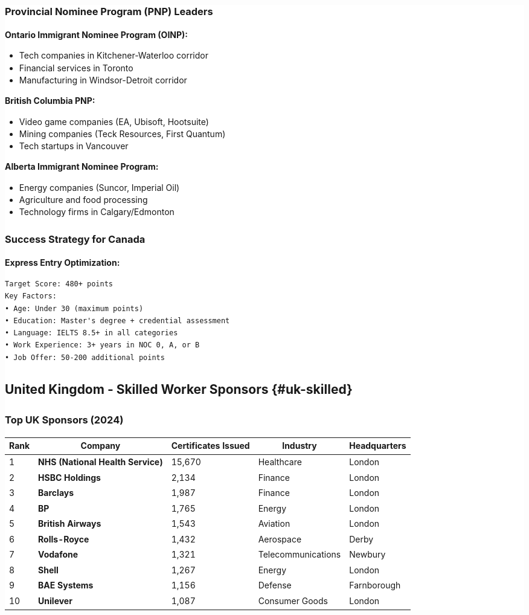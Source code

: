 ### Provincial Nominee Program (PNP) Leaders

**Ontario Immigrant Nominee Program (OINP):**
- Tech companies in Kitchener-Waterloo corridor
- Financial services in Toronto
- Manufacturing in Windsor-Detroit corridor

**British Columbia PNP:**
- Video game companies (EA, Ubisoft, Hootsuite)
- Mining companies (Teck Resources, First Quantum)
- Tech startups in Vancouver

**Alberta Immigrant Nominee Program:**
- Energy companies (Suncor, Imperial Oil)
- Agriculture and food processing
- Technology firms in Calgary/Edmonton

### Success Strategy for Canada

**Express Entry Optimization:**
```
Target Score: 480+ points
Key Factors:
• Age: Under 30 (maximum points)
• Education: Master's degree + credential assessment
• Language: IELTS 8.5+ in all categories
• Work Experience: 3+ years in NOC 0, A, or B
• Job Offer: 50-200 additional points
```

## United Kingdom - Skilled Worker Sponsors {#uk-skilled}

### Top UK Sponsors (2024)

| Rank | Company | Certificates Issued | Industry | Headquarters |
|------|---------|-------------------|----------|--------------|
| 1 | **NHS (National Health Service)** | 15,670 | Healthcare | London |
| 2 | **HSBC Holdings** | 2,134 | Finance | London |
| 3 | **Barclays** | 1,987 | Finance | London |
| 4 | **BP** | 1,765 | Energy | London |
| 5 | **British Airways** | 1,543 | Aviation | London |
| 6 | **Rolls-Royce** | 1,432 | Aerospace | Derby |
| 7 | **Vodafone** | 1,321 | Telecommunications | Newbury |
| 8 | **Shell** | 1,267 | Energy | London |
| 9 | **BAE Systems** | 1,156 | Defense | Farnborough |
| 10 | **Unilever** | 1,087 | Consumer Goods | London |
